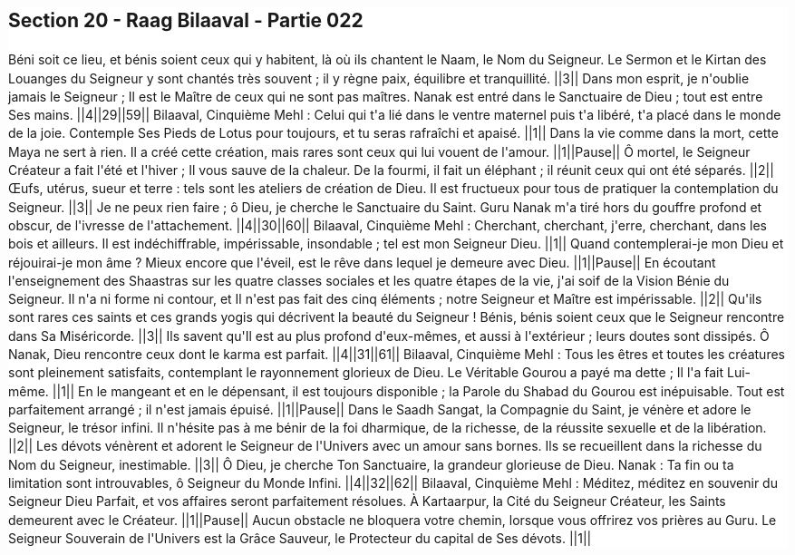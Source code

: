## Section 20 - Raag Bilaaval - Partie 022 

Béni soit ce lieu, et bénis soient ceux qui y habitent, là où ils chantent le Naam, le Nom du Seigneur. 
Le Sermon et le Kirtan des Louanges du Seigneur y sont chantés très souvent ; il y règne paix, équilibre et tranquillité. ||3|| 
Dans mon esprit, je n'oublie jamais le Seigneur ; Il est le Maître de ceux qui ne sont pas maîtres. 
Nanak est entré dans le Sanctuaire de Dieu ; tout est entre Ses mains. ||4||29||59|| 
Bilaaval, Cinquième Mehl : 
Celui qui t'a lié dans le ventre maternel puis t'a libéré, t'a placé dans le monde de la joie. 
Contemple Ses Pieds de Lotus pour toujours, et tu seras rafraîchi et apaisé. ||1|| 
Dans la vie comme dans la mort, cette Maya ne sert à rien. 
Il a créé cette création, mais rares sont ceux qui lui vouent de l'amour. ||1||Pause|| 
Ô mortel, le Seigneur Créateur a fait l'été et l'hiver ; Il vous sauve de la chaleur. 
De la fourmi, il fait un éléphant ; il réunit ceux qui ont été séparés. ||2|| 
Œufs, utérus, sueur et terre : tels sont les ateliers de création de Dieu.
Il est fructueux pour tous de pratiquer la contemplation du Seigneur. ||3|| 
Je ne peux rien faire ; ô Dieu, je cherche le Sanctuaire du Saint. 
Guru Nanak m'a tiré hors du gouffre profond et obscur, de l'ivresse de l'attachement. ||4||30||60|| 
Bilaaval, Cinquième Mehl : 
Cherchant, cherchant, j'erre, cherchant, dans les bois et ailleurs. 
Il est indéchiffrable, impérissable, insondable ; tel est mon Seigneur Dieu. ||1|| 
Quand contemplerai-je mon Dieu et réjouirai-je mon âme ? 
Mieux encore que l'éveil, est le rêve dans lequel je demeure avec Dieu. ||1||Pause|| 
En écoutant l'enseignement des Shaastras sur les quatre classes sociales et les quatre étapes de la vie, j'ai soif de la Vision Bénie du Seigneur. 
Il n'a ni forme ni contour, et Il n'est pas fait des cinq éléments ; notre Seigneur et Maître est impérissable. ||2|| 
Qu'ils sont rares ces saints et ces grands yogis qui décrivent la beauté du Seigneur ! 
Bénis, bénis soient ceux que le Seigneur rencontre dans Sa Miséricorde. ||3|| 
Ils savent qu'Il est au plus profond d'eux-mêmes, et aussi à l'extérieur ; leurs doutes sont dissipés. 
Ô Nanak, Dieu rencontre ceux dont le karma est parfait. ||4||31||61|| 
Bilaaval, Cinquième Mehl : 
Tous les êtres et toutes les créatures sont pleinement satisfaits, contemplant le rayonnement glorieux de Dieu. 
Le Véritable Gourou a payé ma dette ; Il l'a fait Lui-même. ||1|| 
En le mangeant et en le dépensant, il est toujours disponible ; la Parole du Shabad du Gourou est inépuisable. 
Tout est parfaitement arrangé ; il n'est jamais épuisé. ||1||Pause|| 
Dans le Saadh Sangat, la Compagnie du Saint, je vénère et adore le Seigneur, le trésor infini. 
Il n'hésite pas à me bénir de la foi dharmique, de la richesse, de la réussite sexuelle et de la libération. ||2|| 
Les dévots vénèrent et adorent le Seigneur de l'Univers avec un amour sans bornes. 
Ils se recueillent dans la richesse du Nom du Seigneur, inestimable. ||3|| 
Ô Dieu, je cherche Ton Sanctuaire, la grandeur glorieuse de Dieu. Nanak : 
Ta fin ou ta limitation sont introuvables, ô Seigneur du Monde Infini. ||4||32||62|| 
Bilaaval, Cinquième Mehl : 
Méditez, méditez en souvenir du Seigneur Dieu Parfait, et vos affaires seront parfaitement résolues. 
À Kartaarpur, la Cité du Seigneur Créateur, les Saints demeurent avec le Créateur. ||1||Pause|| 
Aucun obstacle ne bloquera votre chemin, lorsque vous offrirez vos prières au Guru. 
Le Seigneur Souverain de l'Univers est la Grâce Sauveur, le Protecteur du capital de Ses dévots. ||1|| 
